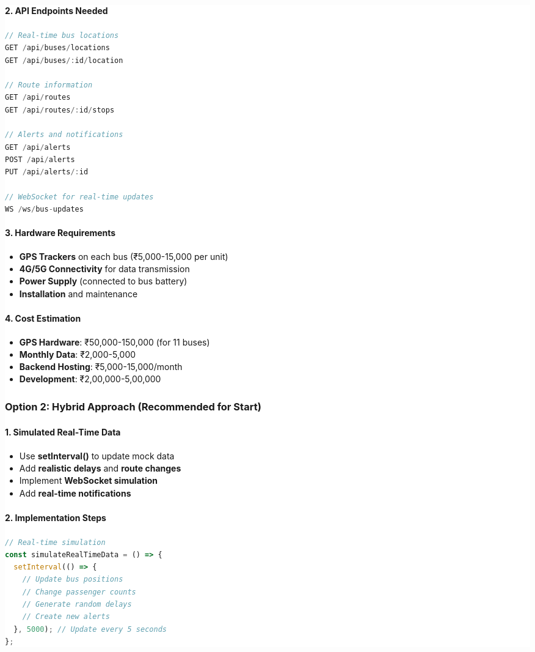 #### 2. API Endpoints Needed
```javascript
// Real-time bus locations
GET /api/buses/locations
GET /api/buses/:id/location

// Route information
GET /api/routes
GET /api/routes/:id/stops

// Alerts and notifications
GET /api/alerts
POST /api/alerts
PUT /api/alerts/:id

// WebSocket for real-time updates
WS /ws/bus-updates
```

#### 3. Hardware Requirements
- **GPS Trackers** on each bus (₹5,000-15,000 per unit)
- **4G/5G Connectivity** for data transmission
- **Power Supply** (connected to bus battery)
- **Installation** and maintenance

#### 4. Cost Estimation
- **GPS Hardware**: ₹50,000-150,000 (for 11 buses)
- **Monthly Data**: ₹2,000-5,000
- **Backend Hosting**: ₹5,000-15,000/month
- **Development**: ₹2,00,000-5,00,000

### Option 2: Hybrid Approach (Recommended for Start)

#### 1. Simulated Real-Time Data
- Use **setInterval()** to update mock data
- Add **realistic delays** and **route changes**
- Implement **WebSocket simulation**
- Add **real-time notifications**

#### 2. Implementation Steps
```javascript
// Real-time simulation
const simulateRealTimeData = () => {
  setInterval(() => {
    // Update bus positions
    // Change passenger counts
    // Generate random delays
    // Create new alerts
  }, 5000); // Update every 5 seconds
};
```

